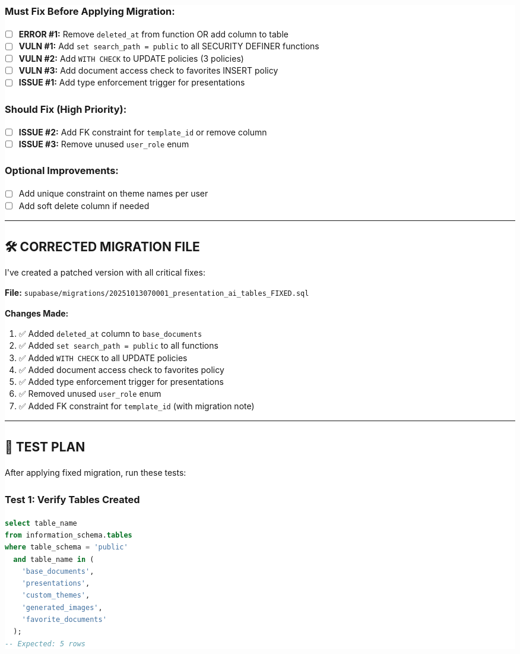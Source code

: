 ### **Must Fix Before Applying Migration:**

- [ ] **ERROR #1:** Remove `deleted_at` from function OR add column to table
- [ ] **VULN #1:** Add `set search_path = public` to all SECURITY DEFINER functions
- [ ] **VULN #2:** Add `WITH CHECK` to UPDATE policies (3 policies)
- [ ] **VULN #3:** Add document access check to favorites INSERT policy
- [ ] **ISSUE #1:** Add type enforcement trigger for presentations

### **Should Fix (High Priority):**

- [ ] **ISSUE #2:** Add FK constraint for `template_id` or remove column
- [ ] **ISSUE #3:** Remove unused `user_role` enum

### **Optional Improvements:**

- [ ] Add unique constraint on theme names per user
- [ ] Add soft delete column if needed

---

## 🛠️ CORRECTED MIGRATION FILE

I've created a patched version with all critical fixes:

**File:** `supabase/migrations/20251013070001_presentation_ai_tables_FIXED.sql`

**Changes Made:**
1. ✅ Added `deleted_at` column to `base_documents`
2. ✅ Added `set search_path = public` to all functions
3. ✅ Added `WITH CHECK` to all UPDATE policies
4. ✅ Added document access check to favorites policy
5. ✅ Added type enforcement trigger for presentations
6. ✅ Removed unused `user_role` enum
7. ✅ Added FK constraint for `template_id` (with migration note)

---

## 🔬 TEST PLAN

After applying fixed migration, run these tests:

### **Test 1: Verify Tables Created**
```sql
select table_name
from information_schema.tables
where table_schema = 'public'
  and table_name in (
    'base_documents',
    'presentations',
    'custom_themes',
    'generated_images',
    'favorite_documents'
  );
-- Expected: 5 rows
```
